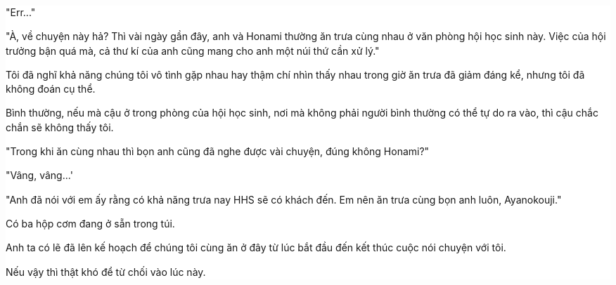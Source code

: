 "Err..."

"À, về chuyện này hả? Thì vài ngày gần đây, anh và Honami thường ăn trưa cùng nhau ở văn phòng hội học sinh này. Việc của hội trưởng bận quá mà, cả thư kí của anh cũng mang cho anh một núi thứ cần xử lý."

Tôi đã nghĩ khả năng chúng tôi vô tình gặp nhau hay thậm chí nhìn thấy nhau trong giờ ăn trưa đã giảm đáng kể, nhưng tôi đã không đoán cụ thể.

Bình thường, nếu mà cậu ở trong phòng của hội học sinh, nơi mà không phải người bình thường có thể tự do ra vào, thì cậu chắc chắn sẽ không thấy tôi.

"Trong khi ăn cùng nhau thì bọn anh cũng đã nghe được vài chuyện, đúng không Honami?"

"Vâng, vâng...'

"Anh đã nói với em ấy rằng có khả năng trưa nay HHS sẽ có khách đến. Em nên ăn trưa cùng bọn anh luôn, Ayanokouji."

Có ba hộp cơm đang ở sẵn trong túi.

Anh ta có lẽ đã lên kế hoạch để chúng tôi cùng ăn ở đây từ lúc bắt đầu đến kết thúc cuộc nói chuyện với tôi.

Nếu vậy thì thật khó để từ chối vào lúc này.

